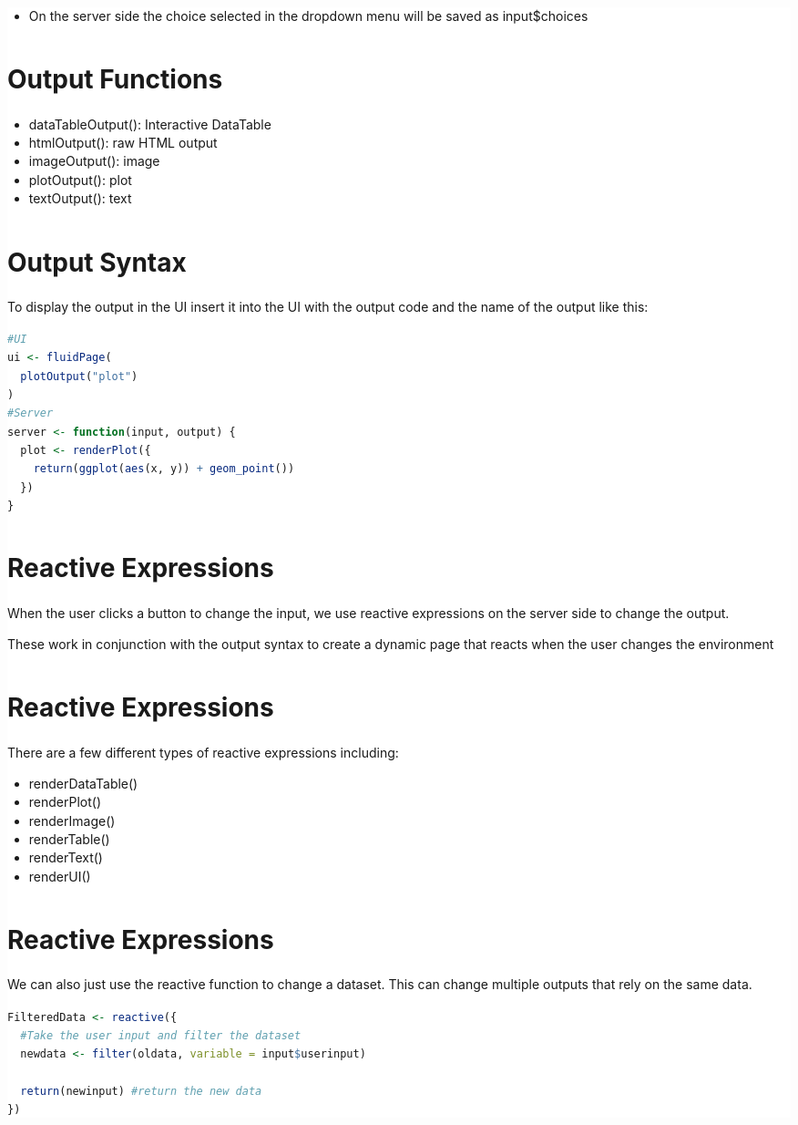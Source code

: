 - On the server side the choice selected in the dropdown menu will be saved as input$choices 

Output Functions
========================================================

- dataTableOutput(): Interactive DataTable
- htmlOutput(): raw HTML output
- imageOutput(): image
- plotOutput(): plot
- textOutput(): text

Output Syntax
========================================================
To display the output in the UI insert it into the UI with the output code and the name of the output like this: 


```r
#UI
ui <- fluidPage(
  plotOutput("plot")
)
#Server
server <- function(input, output) {
  plot <- renderPlot({
    return(ggplot(aes(x, y)) + geom_point())
  })
}
```


Reactive Expressions
========================================================
When the user clicks a button to change the input, we use reactive
expressions on the server side to change the output. 

These work in conjunction with the output syntax to create a dynamic
page that reacts when the user changes the environment


Reactive Expressions
========================================================
There are a few different types of reactive expressions including: 

- renderDataTable()
- renderPlot()
- renderImage()
- renderTable()
- renderText()
- renderUI()

Reactive Expressions
========================================================
We can also just use the reactive function to change a dataset. This 
can change multiple outputs that rely on the same data. 


```r
FilteredData <- reactive({
  #Take the user input and filter the dataset
  newdata <- filter(oldata, variable = input$userinput) 
  
  return(newinput) #return the new data
})
```
